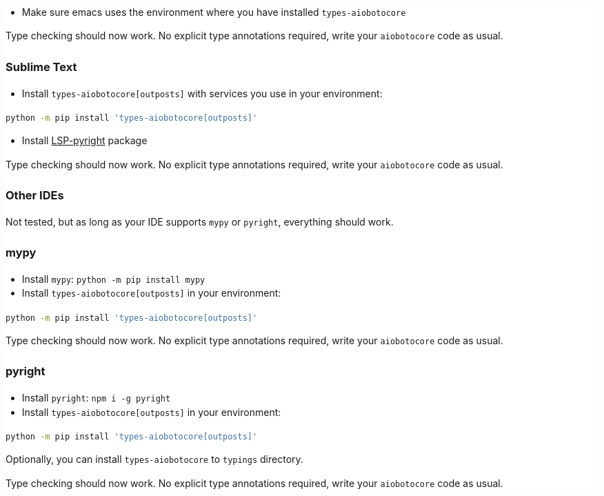 - Make sure emacs uses the environment where you have installed
  `types-aiobotocore`

Type checking should now work. No explicit type annotations required, write
your `aiobotocore` code as usual.

<a id="sublime-text"></a>

### Sublime Text

- Install `types-aiobotocore[outposts]` with services you use in your
  environment:

```bash
python -m pip install 'types-aiobotocore[outposts]'
```

- Install [LSP-pyright](https://github.com/sublimelsp/LSP-pyright) package

Type checking should now work. No explicit type annotations required, write
your `aiobotocore` code as usual.

<a id="other-ides"></a>

### Other IDEs

Not tested, but as long as your IDE supports `mypy` or `pyright`, everything
should work.

<a id="mypy"></a>

### mypy

- Install `mypy`: `python -m pip install mypy`
- Install `types-aiobotocore[outposts]` in your environment:

```bash
python -m pip install 'types-aiobotocore[outposts]'
```

Type checking should now work. No explicit type annotations required, write
your `aiobotocore` code as usual.

<a id="pyright"></a>

### pyright

- Install `pyright`: `npm i -g pyright`
- Install `types-aiobotocore[outposts]` in your environment:

```bash
python -m pip install 'types-aiobotocore[outposts]'
```

Optionally, you can install `types-aiobotocore` to `typings` directory.

Type checking should now work. No explicit type annotations required, write
your `aiobotocore` code as usual.
